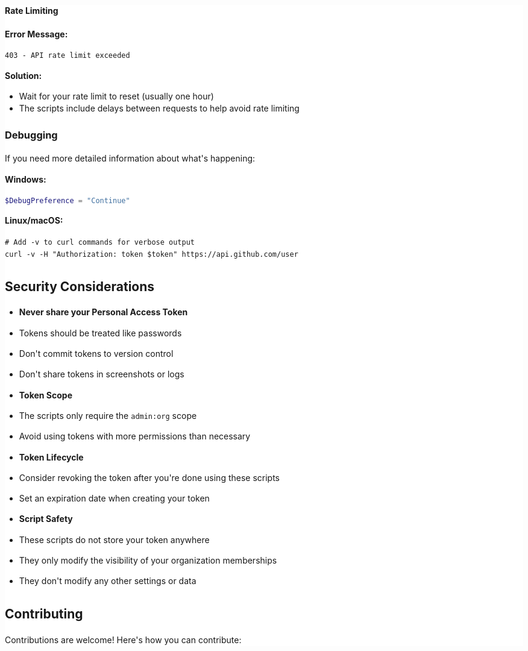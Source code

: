 
#### Rate Limiting

**Error Message:**

```plaintext
403 - API rate limit exceeded
```

**Solution:**

- Wait for your rate limit to reset (usually one hour)
- The scripts include delays between requests to help avoid rate limiting


### Debugging

If you need more detailed information about what's happening:

**Windows:**

```powershell
$DebugPreference = "Continue"
```

**Linux/macOS:**

```shellscript
# Add -v to curl commands for verbose output
curl -v -H "Authorization: token $token" https://api.github.com/user
```

## Security Considerations

- **Never share your Personal Access Token**

- Tokens should be treated like passwords
- Don't commit tokens to version control
- Don't share tokens in screenshots or logs

- **Token Scope**

- The scripts only require the `admin:org` scope
- Avoid using tokens with more permissions than necessary

- **Token Lifecycle**

- Consider revoking the token after you're done using these scripts
- Set an expiration date when creating your token

- **Script Safety**

- These scripts do not store your token anywhere
- They only modify the visibility of your organization memberships
- They don't modify any other settings or data


## Contributing

Contributions are welcome! Here's how you can contribute:
